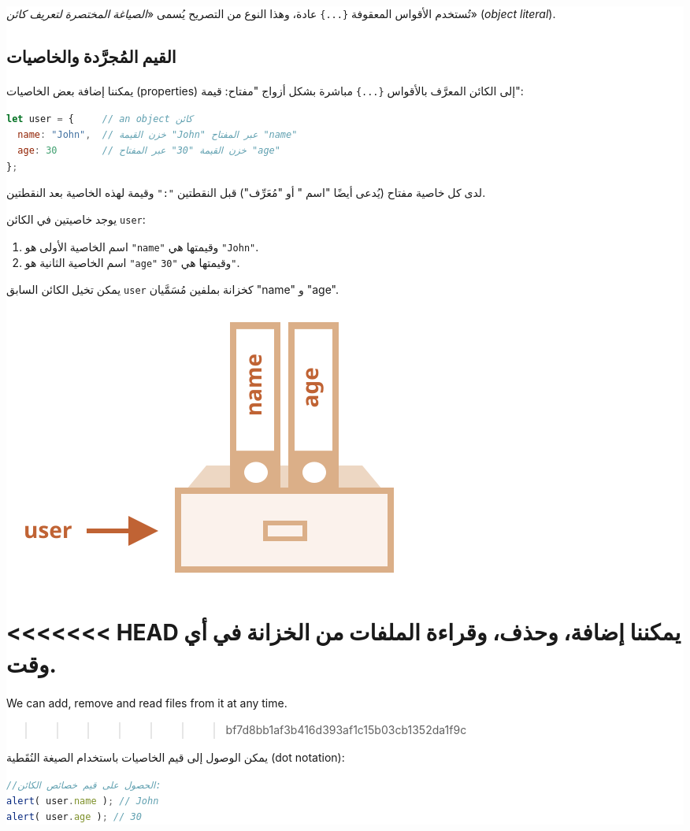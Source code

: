 تُستخدم الأقواس المعقوفة `{...}` عادة، وهذا النوع من التصريح يُسمى «*الصياغة المختصرة لتعريف كائن*» (*object literal*).

## القيم المُجرَّدة والخاصيات

يمكننا إضافة بعض الخاصيات (properties) إلى الكائن المعرَّف بالأقواس `{...}` مباشرة بشكل أزواج "مفتاح: قيمة":

```js
let user = {     // an object كائن
  name: "John",  // خزن القيمة "John" عبر المفتاح "name"
  age: 30        // خزن القيمة "30" عبر المفتاح "age"
};
```

لدى كل خاصية مفتاح (يُدعى أيضًا "اسم " أو "مُعَرِّف") قبل النقطتين `":"` وقيمة لهذه الخاصية بعد النقطتين.

يوجد خاصيتين في الكائن `user`:

1. اسم الخاصية الأولى هو `"name"` وقيمتها هي `"John"`.  
2. اسم الخاصية الثانية هو `"age"` وقيمتها هي `"30"`.

يمكن تخيل الكائن السابق `user` كخزانة بملفين مُسَمَّيان "name" و "age".

![user object](object-user.svg)

<<<<<<< HEAD
يمكننا إضافة، وحذف، وقراءة الملفات من الخزانة في أي وقت. 
=======
We can add, remove and read files from it at any time.
>>>>>>> bf7d8bb1af3b416d393af1c15b03cb1352da1f9c

يمكن الوصول إلى قيم الخاصيات باستخدام الصيغة النُقَطية (dot notation):

```js
//الحصول على قيم خصائص الكائن: 
alert( user.name ); // John
alert( user.age ); // 30
```
